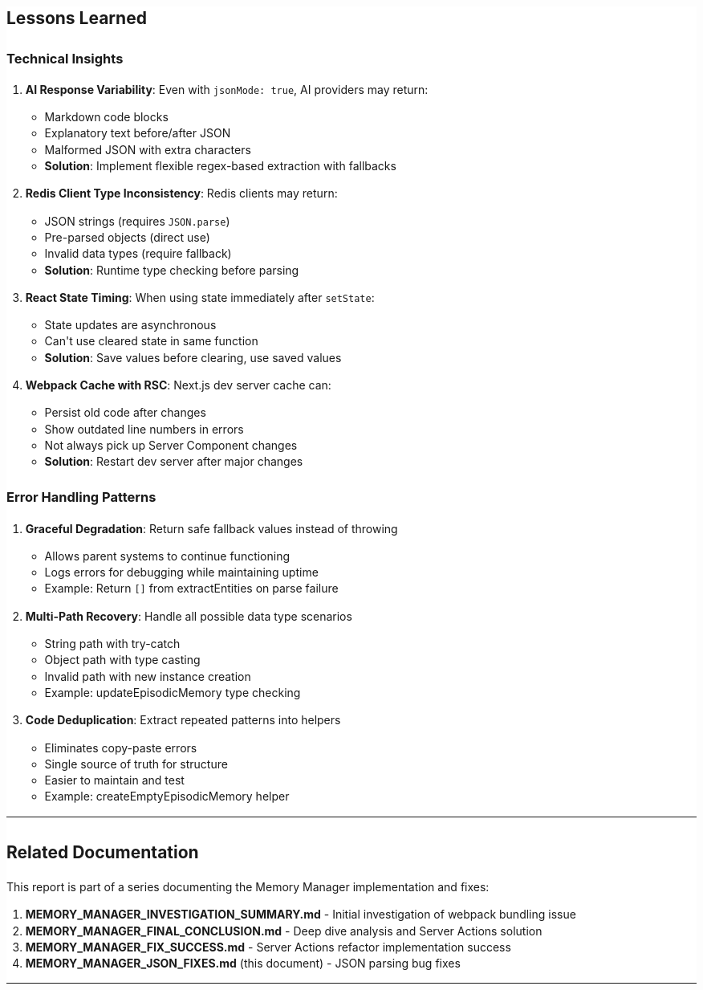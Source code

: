 
## Lessons Learned

### Technical Insights

1. **AI Response Variability**: Even with `jsonMode: true`, AI providers may return:
   - Markdown code blocks
   - Explanatory text before/after JSON
   - Malformed JSON with extra characters
   - **Solution**: Implement flexible regex-based extraction with fallbacks

2. **Redis Client Type Inconsistency**: Redis clients may return:
   - JSON strings (requires `JSON.parse`)
   - Pre-parsed objects (direct use)
   - Invalid data types (require fallback)
   - **Solution**: Runtime type checking before parsing

3. **React State Timing**: When using state immediately after `setState`:
   - State updates are asynchronous
   - Can't use cleared state in same function
   - **Solution**: Save values before clearing, use saved values

4. **Webpack Cache with RSC**: Next.js dev server cache can:
   - Persist old code after changes
   - Show outdated line numbers in errors
   - Not always pick up Server Component changes
   - **Solution**: Restart dev server after major changes

### Error Handling Patterns

1. **Graceful Degradation**: Return safe fallback values instead of throwing
   - Allows parent systems to continue functioning
   - Logs errors for debugging while maintaining uptime
   - Example: Return `[]` from extractEntities on parse failure

2. **Multi-Path Recovery**: Handle all possible data type scenarios
   - String path with try-catch
   - Object path with type casting
   - Invalid path with new instance creation
   - Example: updateEpisodicMemory type checking

3. **Code Deduplication**: Extract repeated patterns into helpers
   - Eliminates copy-paste errors
   - Single source of truth for structure
   - Easier to maintain and test
   - Example: createEmptyEpisodicMemory helper

---

## Related Documentation

This report is part of a series documenting the Memory Manager implementation and fixes:

1. **MEMORY_MANAGER_INVESTIGATION_SUMMARY.md** - Initial investigation of webpack bundling issue
2. **MEMORY_MANAGER_FINAL_CONCLUSION.md** - Deep dive analysis and Server Actions solution
3. **MEMORY_MANAGER_FIX_SUCCESS.md** - Server Actions refactor implementation success
4. **MEMORY_MANAGER_JSON_FIXES.md** (this document) - JSON parsing bug fixes

---